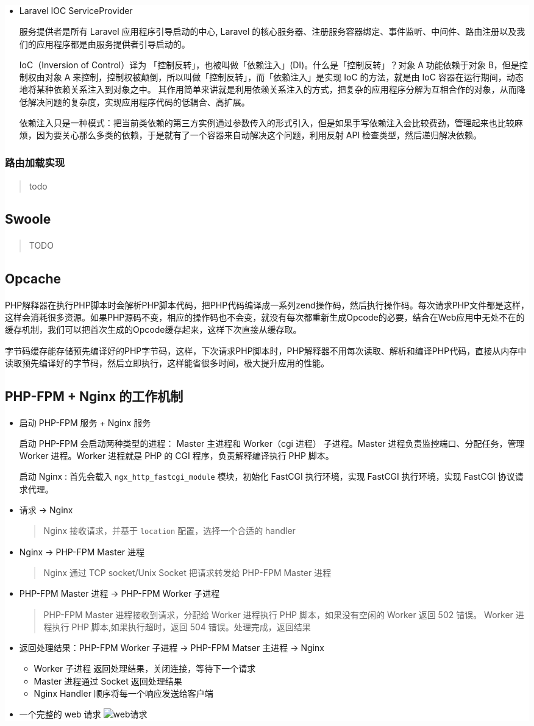 - Laravel IOC ServiceProvider

  服务提供者是所有 Laravel 应用程序引导启动的中心, Laravel 的核心服务器、注册服务容器绑定、事件监听、中间件、路由注册以及我们的应用程序都是由服务提供者引导启动的。

  IoC（Inversion of Control）译为 「控制反转」，也被叫做「依赖注入」(DI)。什么是「控制反转」？对象 A 功能依赖于对象 B，但是控制权由对象 A 来控制，控制权被颠倒，所以叫做「控制反转」，而「依赖注入」是实现 IoC 的方法，就是由 IoC 容器在运行期间，动态地将某种依赖关系注入到对象之中。
  其作用简单来讲就是利用依赖关系注入的方式，把复杂的应用程序分解为互相合作的对象，从而降低解决问题的复杂度，实现应用程序代码的低耦合、高扩展。

  依赖注入只是一种模式：把当前类依赖的第三方实例通过参数传入的形式引入，但是如果手写依赖注入会比较费劲，管理起来也比较麻烦，因为要关心那么多类的依赖，于是就有了一个容器来自动解决这个问题，利用反射 API 检查类型，然后递归解决依赖。

### 路由加载实现

> todo

## Swoole

> TODO

## Opcache

PHP解释器在执行PHP脚本时会解析PHP脚本代码，把PHP代码编译成一系列zend操作码，然后执行操作码。每次请求PHP文件都是这样，这样会消耗很多资源。如果PHP源码不变，相应的操作码也不会变，就没有每次都重新生成Opcode的必要，结合在Web应用中无处不在的缓存机制，我们可以把首次生成的Opcode缓存起来，这样下次直接从缓存取。

字节码缓存能存储预先编译好的PHP字节码，这样，下次请求PHP脚本时，PHP解释器不用每次读取、解析和编译PHP代码，直接从内存中读取预先编译好的字节码，然后立即执行，这样能省很多时间，极大提升应用的性能。

## PHP-FPM + Nginx 的工作机制

- 启动 PHP-FPM 服务 + Nginx 服务

  启动 PHP-FPM 会启动两种类型的进程： Master 主进程和 Worker（cgi 进程） 子进程。Master 进程负责监控端口、分配任务，管理 Worker 进程。Worker 进程就是 PHP 的 CGI 程序，负责解释编译执行 PHP 脚本。

  启动 Nginx : 首先会载入 `ngx_http_fastcgi_module` 模块，初始化 FastCGI 执行环境，实现 FastCGI 执行环境，实现 FastCGI 协议请求代理。

- 请求 -> Nginx

  > Nginx 接收请求，并基于 `location` 配置，选择一个合适的 handler

- Nginx -> PHP-FPM Master 进程

  > Nginx 通过 TCP socket/Unix Socket 把请求转发给 PHP-FPM Master 进程

- PHP-FPM Master 进程 -> PHP-FPM Worker 子进程

  > PHP-FPM Master 进程接收到请求，分配给 Worker 进程执行 PHP 脚本，如果没有空闲的 Worker 返回 502 错误。 Worker 进程执行 PHP 脚本,如果执行超时，返回 504 错误。处理完成，返回结果

- 返回处理结果：PHP-FPM Worker 子进程 -> PHP-FPM Matser 主进程 -> Nginx

  - Worker 子进程 返回处理结果，关闭连接，等待下一个请求
  - Master 进程通过 Socket 返回处理结果
  - Nginx Handler 顺序将每一个响应发送给客户端

- 一个完整的 web 请求
  ![web请求](https://ws1.sinaimg.cn/large/6aedb651gy1g2yvjvw2o1j20je07owem.jpg)
